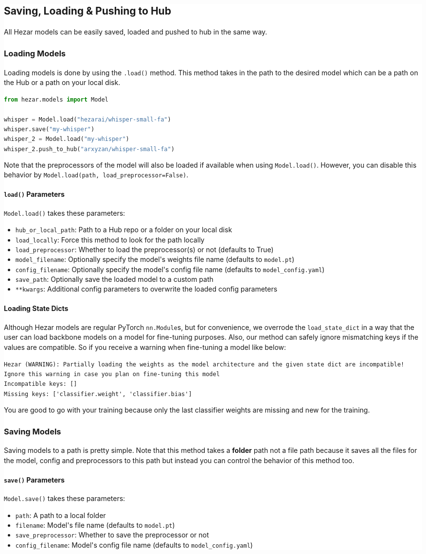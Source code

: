 
## Saving, Loading & Pushing to Hub
All Hezar models can be easily saved, loaded and pushed to hub in the same way.

### Loading Models
Loading models is done by using the `.load()` method. This method takes in the path to the desired model which can be
a path on the Hub or a path on your local disk.
```python
from hezar.models import Model

whisper = Model.load("hezarai/whisper-small-fa")
whisper.save("my-whisper")
whisper_2 = Model.load("my-whisper")
whisper_2.push_to_hub("arxyzan/whisper-small-fa")
```
Note that the preprocessors of the model will also be loaded if available when using `Model.load()`. However, you can
disable this behavior by `Model.load(path, load_preprocessor=False)`.
#### `load()` Parameters
`Model.load()` takes these parameters:
- `hub_or_local_path`: Path to a Hub repo or a folder on your local disk
- `load_locally`: Force this method to look for the path locally
- `load_preprocessor`: Whether to load the preprocessor(s) or not (defaults to True)
- `model_filename`: Optionally specify the model's weights file name (defaults to `model.pt`)
- `config_filename`: Optionally specify the model's config file name (defaults to `model_config.yaml`)
- `save_path`: Optionally save the loaded model to a custom path
- `**kwargs`: Additional config parameters to overwrite the loaded config parameters

#### Loading State Dicts
Although Hezar models are regular PyTorch `nn.Module`s, but for convenience, we overrode the `load_state_dict` in a way
that the user can load backbone models on a model for fine-tuning purposes. Also, our method can safely ignore mismatching
keys if the values are compatible. So if you receive a warning when fine-tuning a model like below:
```
Hezar (WARNING): Partially loading the weights as the model architecture and the given state dict are incompatible!
Ignore this warning in case you plan on fine-tuning this model
Incompatible keys: []
Missing keys: ['classifier.weight', 'classifier.bias']
```
You are good to go with your training because only the last classifier weights are missing and new for the training.

### Saving Models
Saving models to a path is pretty simple. Note that this method takes a **folder** path not a file path because it saves
all the files for the model, config and preprocessors to this path but instead you can control the behavior of this method
too.
#### `save()` Parameters
`Model.save()` takes these parameters:
- `path`: A path to a local folder
- `filename`: Model's file name (defaults to `model.pt`)
- `save_preprocessor`: Whether to save the preprocessor or not
- `config_filename`: Model's config file name (defaults to `model_config.yaml`)
